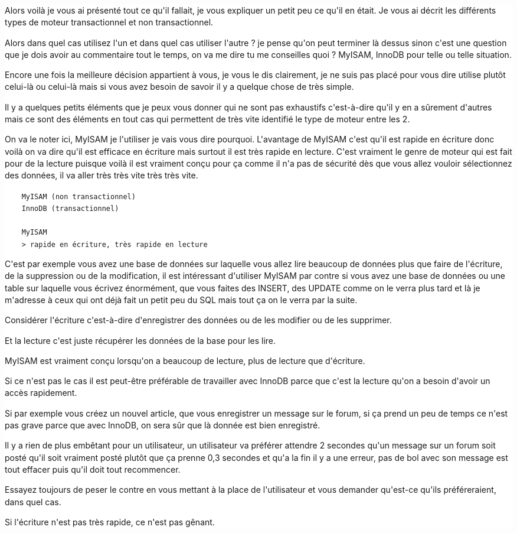 Alors voilà je vous ai présenté tout ce qu'il fallait, je vous expliquer un petit peu ce qu'il en était. Je vous ai décrit les différents types de moteur transactionnel et non transactionnel. 

Alors dans quel cas utilisez l'un et dans quel cas utiliser l'autre ? je pense qu'on peut terminer là dessus sinon c'est une question que je dois avoir au commentaire tout le temps, on va me dire tu me conseilles quoi ? MyISAM, InnoDB pour telle ou telle situation. 

Encore une fois la meilleure décision appartient à vous, je vous le dis clairement, je ne suis pas placé pour vous dire utilise plutôt celui-là ou celui-là mais si vous avez besoin de savoir il y a quelque chose de très simple. 

Il y a quelques petits éléments que je peux vous donner qui ne sont pas exhaustifs c'est-à-dire qu'il y en a sûrement d'autres mais ce sont des éléments en tout cas qui permettent de très vite identifié le type de moteur entre les 2. 

On va le noter ici, MyISAM je l'utiliser je vais vous dire pourquoi. L'avantage de MyISAM c'est qu'il est rapide en écriture donc voilà on va dire qu'il est efficace en écriture mais surtout il est très rapide en lecture. C'est vraiment le genre de moteur qui est fait pour de la lecture puisque voilà il est vraiment conçu pour ça comme il n'a pas de sécurité dès que vous allez vouloir sélectionnez des données, il va aller très très vite très très vite.
```txt
	MyISAM (non transactionnel)
	InnoDB (transactionnel)
	
	MyISAM
	> rapide en écriture, très rapide en lecture
```
C'est par exemple vous avez une base de données sur laquelle vous allez lire beaucoup de données plus que faire de l'écriture, de la suppression ou de la modification, il est intéressant d'utiliser MyISAM par contre si vous avez une base de données ou une table sur laquelle vous écrivez énormément, que vous faites des INSERT, des UPDATE comme on le verra plus tard et là je m'adresse à ceux qui ont déjà fait un petit peu du SQL mais tout ça on le verra par la suite. 

Considérer l'écriture c'est-à-dire d'enregistrer des données ou de les modifier ou de les supprimer. 

Et la lecture c'est juste récupérer les données de la base pour les lire.

MyISAM est vraiment conçu lorsqu'on a beaucoup de lecture, plus de lecture que d'écriture. 

Si ce n'est pas le cas il est peut-être préférable de travailler avec InnoDB parce que c'est la lecture qu'on a besoin d'avoir un accès rapidement. 

Si par exemple vous créez un nouvel article, que vous enregistrer un message sur le forum, si ça prend un peu de temps ce n'est pas grave parce que avec InnoDB, on sera sûr que là donnée est bien enregistré. 

Il y a rien de plus embêtant pour un utilisateur, un utilisateur va préférer attendre 2 secondes qu'un message sur un forum soit posté qu'il soit vraiment posté plutôt que ça prenne 0,3 secondes et qu'a la fin il y a une erreur, pas de bol avec son message est tout effacer puis qu'il doit tout recommencer. 

Essayez toujours de peser le contre en vous mettant à la place de l'utilisateur et vous demander qu'est-ce qu'ils préféreraient, dans quel cas. 

Si l'écriture n'est pas très rapide, ce n'est pas gênant. 

